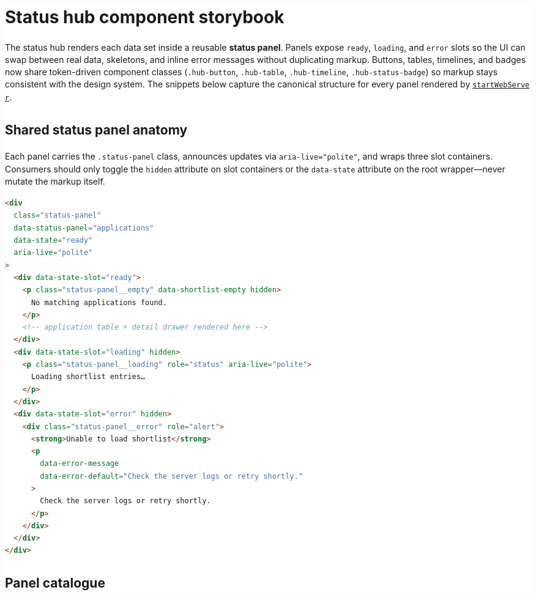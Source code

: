 # Status hub component storybook

The status hub renders each data set inside a reusable **status panel**. Panels expose `ready`,
`loading`, and `error` slots so the UI can swap between real data, skeletons, and inline error
messages without duplicating markup. Buttons, tables, timelines, and badges now share token-driven
component classes (`.hub-button`, `.hub-table`, `.hub-timeline`, `.hub-status-badge`) so markup stays
consistent with the design system. The snippets below capture the canonical structure for every panel
rendered by [`startWebServer`](../src/web/server.js).

## Shared status panel anatomy

Each panel carries the `.status-panel` class, announces updates via `aria-live="polite"`, and wraps
three slot containers. Consumers should only toggle the `hidden` attribute on slot containers or the
`data-state` attribute on the root wrapper—never mutate the markup itself.

```html
<div
  class="status-panel"
  data-status-panel="applications"
  data-state="ready"
  aria-live="polite"
>
  <div data-state-slot="ready">
    <p class="status-panel__empty" data-shortlist-empty hidden>
      No matching applications found.
    </p>
    <!-- application table + detail drawer rendered here -->
  </div>
  <div data-state-slot="loading" hidden>
    <p class="status-panel__loading" role="status" aria-live="polite">
      Loading shortlist entries…
    </p>
  </div>
  <div data-state-slot="error" hidden>
    <div class="status-panel__error" role="alert">
      <strong>Unable to load shortlist</strong>
      <p
        data-error-message
        data-error-default="Check the server logs or retry shortly."
      >
        Check the server logs or retry shortly.
      </p>
    </div>
  </div>
</div>
```

## Panel catalogue
